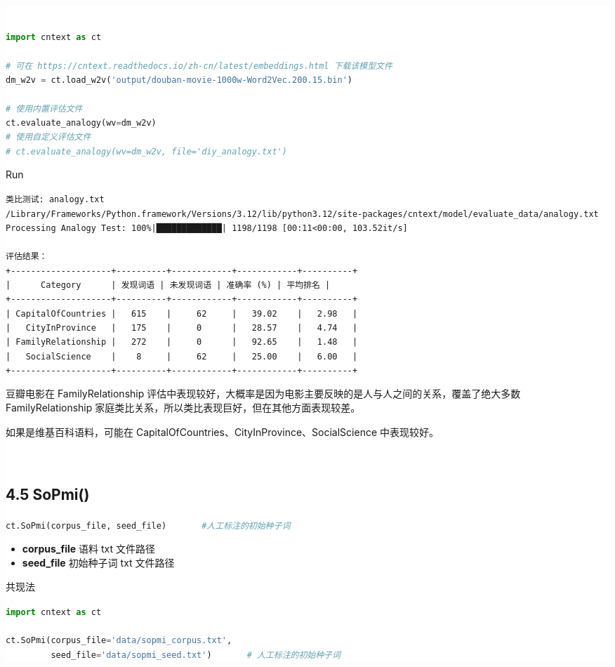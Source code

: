 <br>

```python
import cntext as ct

# 可在 https://cntext.readthedocs.io/zh-cn/latest/embeddings.html 下载该模型文件
dm_w2v = ct.load_w2v('output/douban-movie-1000w-Word2Vec.200.15.bin')

# 使用内置评估文件
ct.evaluate_analogy(wv=dm_w2v)
# 使用自定义评估文件
# ct.evaluate_analogy(wv=dm_w2v, file='diy_analogy.txt')
```

Run

```
类比测试: analogy.txt
/Library/Frameworks/Python.framework/Versions/3.12/lib/python3.12/site-packages/cntext/model/evaluate_data/analogy.txt
Processing Analogy Test: 100%|█████████████| 1198/1198 [00:11<00:00, 103.52it/s]

评估结果：
+--------------------+----------+------------+------------+----------+
|      Category      | 发现词语 | 未发现词语 | 准确率 (%) | 平均排名 |
+--------------------+----------+------------+------------+----------+
| CapitalOfCountries |   615    |     62     |   39.02    |   2.98   |
|   CityInProvince   |   175    |     0      |   28.57    |   4.74   |
| FamilyRelationship |   272    |     0      |   92.65    |   1.48   |
|   SocialScience    |    8     |     62     |   25.00    |   6.00   |
+--------------------+----------+------------+------------+----------+
```

豆瓣电影在 FamilyRelationship 评估中表现较好，大概率是因为电影主要反映的是人与人之间的关系，覆盖了绝大多数 FamilyRelationship 家庭类比关系，所以类比表现巨好，但在其他方面表现较差。

如果是维基百科语料，可能在 CapitalOfCountries、CityInProvince、SocialScience 中表现较好。

<br>

## 4.5 SoPmi()

```python
ct.SoPmi(corpus_file, seed_file)       #人工标注的初始种子词
```

- **corpus_file** 语料 txt 文件路径
- **seed_file** 初始种子词 txt 文件路径

共现法

```python
import cntext as ct

ct.SoPmi(corpus_file='data/sopmi_corpus.txt',
         seed_file='data/sopmi_seed.txt')       # 人工标注的初始种子词

```
